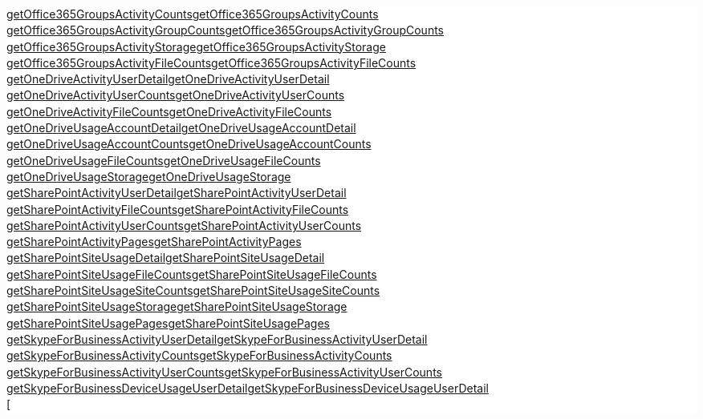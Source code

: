 [<span data-ttu-id="540d9-239">getOffice365GroupsActivityCounts</span><span class="sxs-lookup"><span data-stu-id="540d9-239">getOffice365GroupsActivityCounts</span></span>](../api-reference/v1.0/api/reportroot_getoffice365groupsactivitycounts.md)<br>[<span data-ttu-id="540d9-240">getOffice365GroupsActivityGroupCounts</span><span class="sxs-lookup"><span data-stu-id="540d9-240">getOffice365GroupsActivityGroupCounts</span></span>](../api-reference/v1.0/api/reportroot_getoffice365groupsactivitygroupcounts.md)<br>[<span data-ttu-id="540d9-241">getOffice365GroupsActivityStorage</span><span class="sxs-lookup"><span data-stu-id="540d9-241">getOffice365GroupsActivityStorage</span></span>](../api-reference/v1.0/api/reportroot_getoffice365groupsactivitystorage.md)<br>[<span data-ttu-id="540d9-242">getOffice365GroupsActivityFileCounts</span><span class="sxs-lookup"><span data-stu-id="540d9-242">getOffice365GroupsActivityFileCounts</span></span>](../api-reference/v1.0/api/reportroot_getoffice365groupsactivityfilecounts.md)<br>[<span data-ttu-id="540d9-243">getOneDriveActivityUserDetail</span><span class="sxs-lookup"><span data-stu-id="540d9-243">getOneDriveActivityUserDetail</span></span>](../api-reference/v1.0/api/reportroot_getonedriveactivityuserdetail.md)<br>[<span data-ttu-id="540d9-244">getOneDriveActivityUserCounts</span><span class="sxs-lookup"><span data-stu-id="540d9-244">getOneDriveActivityUserCounts</span></span>](../api-reference/v1.0/api/reportroot_getonedriveactivityusercounts.md)<br>[<span data-ttu-id="540d9-245">getOneDriveActivityFileCounts</span><span class="sxs-lookup"><span data-stu-id="540d9-245">getOneDriveActivityFileCounts</span></span>](../api-reference/v1.0/api/reportroot_getonedriveactivityfilecounts.md)<br>[<span data-ttu-id="540d9-246">getOneDriveUsageAccountDetail</span><span class="sxs-lookup"><span data-stu-id="540d9-246">getOneDriveUsageAccountDetail</span></span>](../api-reference/v1.0/api/reportroot_getonedriveusageaccountdetail.md)<br>[<span data-ttu-id="540d9-247">getOneDriveUsageAccountCounts</span><span class="sxs-lookup"><span data-stu-id="540d9-247">getOneDriveUsageAccountCounts</span></span>](../api-reference/v1.0/api/reportroot_getonedriveusageaccountcounts.md)<br>[<span data-ttu-id="540d9-248">getOneDriveUsageFileCounts</span><span class="sxs-lookup"><span data-stu-id="540d9-248">getOneDriveUsageFileCounts</span></span>](../api-reference/v1.0/api/reportroot_getonedriveusagefilecounts.md)<br>[<span data-ttu-id="540d9-249">getOneDriveUsageStorage</span><span class="sxs-lookup"><span data-stu-id="540d9-249">getOneDriveUsageStorage</span></span>](../api-reference/v1.0/api/reportroot_getonedriveusagestorage.md)<br>[<span data-ttu-id="540d9-250">getSharePointActivityUserDetail</span><span class="sxs-lookup"><span data-stu-id="540d9-250">getSharePointActivityUserDetail</span></span>](../api-reference/v1.0/api/reportroot_getsharepointactivityuserdetail.md)<br>[<span data-ttu-id="540d9-251">getSharePointActivityFileCounts</span><span class="sxs-lookup"><span data-stu-id="540d9-251">getSharePointActivityFileCounts</span></span>](../api-reference/v1.0/api/reportroot_getsharepointactivityfilecounts.md)<br>[<span data-ttu-id="540d9-252">getSharePointActivityUserCounts</span><span class="sxs-lookup"><span data-stu-id="540d9-252">getSharePointActivityUserCounts</span></span>](../api-reference/v1.0/api/reportroot_getsharepointactivityusercounts.md)<br>[<span data-ttu-id="540d9-253">getSharePointActivityPages</span><span class="sxs-lookup"><span data-stu-id="540d9-253">getSharePointActivityPages</span></span>](../api-reference/v1.0/api/reportroot_getsharepointactivitypages.md)<br>[<span data-ttu-id="540d9-254">getSharePointSiteUsageDetail</span><span class="sxs-lookup"><span data-stu-id="540d9-254">getSharePointSiteUsageDetail</span></span>](../api-reference/v1.0/api/reportroot_getsharepointsiteusagedetail.md)<br>[<span data-ttu-id="540d9-255">getSharePointSiteUsageFileCounts</span><span class="sxs-lookup"><span data-stu-id="540d9-255">getSharePointSiteUsageFileCounts</span></span>](../api-reference/v1.0/api/reportroot_getsharepointsiteusagefilecounts.md)<br>[<span data-ttu-id="540d9-256">getSharePointSiteUsageSiteCounts</span><span class="sxs-lookup"><span data-stu-id="540d9-256">getSharePointSiteUsageSiteCounts</span></span>](../api-reference/v1.0/api/reportroot_getsharepointsiteusagesitecounts.md)<br>[<span data-ttu-id="540d9-257">getSharePointSiteUsageStorage</span><span class="sxs-lookup"><span data-stu-id="540d9-257">getSharePointSiteUsageStorage</span></span>](../api-reference/v1.0/api/reportroot_getsharepointsiteusagestorage.md)<br>[<span data-ttu-id="540d9-258">getSharePointSiteUsagePages</span><span class="sxs-lookup"><span data-stu-id="540d9-258">getSharePointSiteUsagePages</span></span>](../api-reference/v1.0/api/reportroot_getsharepointsiteusagepages.md)<br>[<span data-ttu-id="540d9-259">getSkypeForBusinessActivityUserDetail</span><span class="sxs-lookup"><span data-stu-id="540d9-259">getSkypeForBusinessActivityUserDetail</span></span>](../api-reference/v1.0/api/reportroot_getskypeforbusinessactivityuserdetail.md)<br>[<span data-ttu-id="540d9-260">getSkypeForBusinessActivityCounts</span><span class="sxs-lookup"><span data-stu-id="540d9-260">getSkypeForBusinessActivityCounts</span></span>](../api-reference/v1.0/api/reportroot_getskypeforbusinessactivitycounts.md)<br>[<span data-ttu-id="540d9-261">getSkypeForBusinessActivityUserCounts</span><span class="sxs-lookup"><span data-stu-id="540d9-261">getSkypeForBusinessActivityUserCounts</span></span>](../api-reference/v1.0/api/reportroot_getskypeforbusinessactivityusercounts.md)<br>[<span data-ttu-id="540d9-262">getSkypeForBusinessDeviceUsageUserDetail</span><span class="sxs-lookup"><span data-stu-id="540d9-262">getSkypeForBusinessDeviceUsageUserDetail</span></span>](../api-reference/v1.0/api/reportroot_getskypeforbusinessdeviceusageuserdetail.md)<br>[